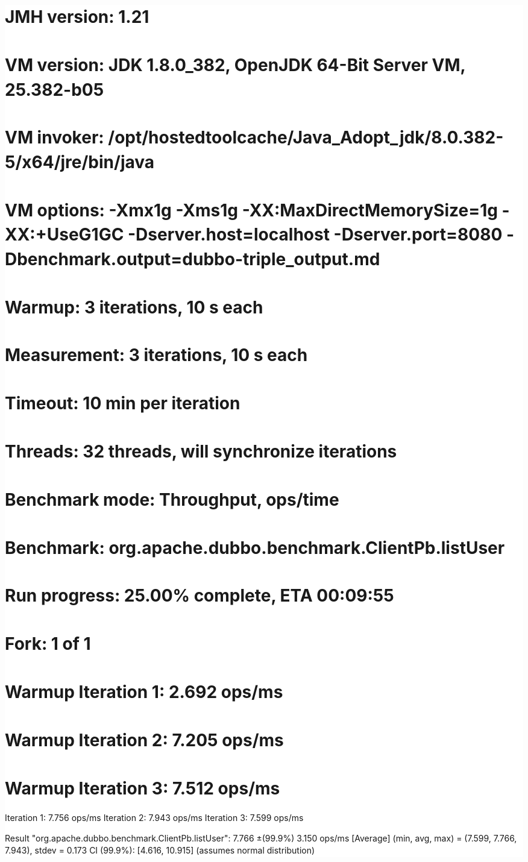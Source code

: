 
# JMH version: 1.21
# VM version: JDK 1.8.0_382, OpenJDK 64-Bit Server VM, 25.382-b05
# VM invoker: /opt/hostedtoolcache/Java_Adopt_jdk/8.0.382-5/x64/jre/bin/java
# VM options: -Xmx1g -Xms1g -XX:MaxDirectMemorySize=1g -XX:+UseG1GC -Dserver.host=localhost -Dserver.port=8080 -Dbenchmark.output=dubbo-triple_output.md
# Warmup: 3 iterations, 10 s each
# Measurement: 3 iterations, 10 s each
# Timeout: 10 min per iteration
# Threads: 32 threads, will synchronize iterations
# Benchmark mode: Throughput, ops/time
# Benchmark: org.apache.dubbo.benchmark.ClientPb.listUser

# Run progress: 25.00% complete, ETA 00:09:55
# Fork: 1 of 1
# Warmup Iteration   1: 2.692 ops/ms
# Warmup Iteration   2: 7.205 ops/ms
# Warmup Iteration   3: 7.512 ops/ms
Iteration   1: 7.756 ops/ms
Iteration   2: 7.943 ops/ms
Iteration   3: 7.599 ops/ms


Result "org.apache.dubbo.benchmark.ClientPb.listUser":
  7.766 ±(99.9%) 3.150 ops/ms [Average]
  (min, avg, max) = (7.599, 7.766, 7.943), stdev = 0.173
  CI (99.9%): [4.616, 10.915] (assumes normal distribution)
